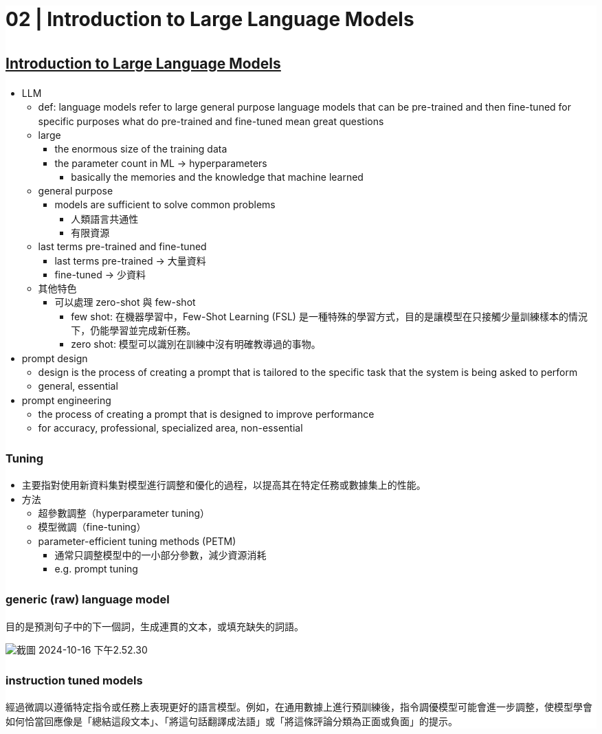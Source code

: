 # 02 | Introduction to Large Language Models

## [Introduction to Large Language Models](https://www.youtube.com/watch?v=RBzXsQHjptQ&t=74s)

- LLM
    - def: language models refer to large general purpose language models that can be pre-trained and then fine-tuned for specific purposes what do pre-trained and fine-tuned mean great questions
    - large
        - the enormous size of the training data
        - the parameter count in ML -> hyperparameters
            - basically the memories and the knowledge that machine learned
    - general purpose
        - models are sufficient to solve common problems
            - 人類語言共通性
            - 有限資源
    - last terms pre-trained and fine-tuned 
        - last terms pre-trained -> 大量資料
        - fine-tuned -> 少資料
    - 其他特色
        - 可以處理 zero-shot 與 few-shot
            - few shot: 在機器學習中，Few-Shot Learning (FSL) 是一種特殊的學習方式，目的是讓模型在只接觸少量訓練樣本的情況下，仍能學習並完成新任務。
            - zero shot: 模型可以識別在訓練中沒有明確教導過的事物。
- prompt design
    - design is the process of creating a prompt that is tailored to the specific task that the system is being asked to perform
    - general, essential
- prompt engineering 
    - the process of creating a prompt that is designed to improve performance
    - for accuracy, professional, specialized area, non-essential

### Tuning 
- 主要指對使用新資料集對模型進行調整和優化的過程，以提高其在特定任務或數據集上的性能。
- 方法
    - 超參數調整（hyperparameter tuning）
    - 模型微調（fine-tuning）
    - parameter-efficient tuning methods (PETM)
        - 通常只調整模型中的一小部分參數，減少資源消耗
        - e.g. prompt tuning


###  generic (raw) language model
目的是預測句子中的下一個詞，生成連貫的文本，或填充缺失的詞語。

![截圖 2024-10-16 下午2.52.30](https://hackmd.io/_uploads/Hy6rQ16kJx.png)

### instruction tuned models
經過微調以遵循特定指令或任務上表現更好的語言模型。例如，在通用數據上進行預訓練後，指令調優模型可能會進一步調整，使模型學會如何恰當回應像是「總結這段文本」、「將這句話翻譯成法語」或「將這條評論分類為正面或負面」的提示。
